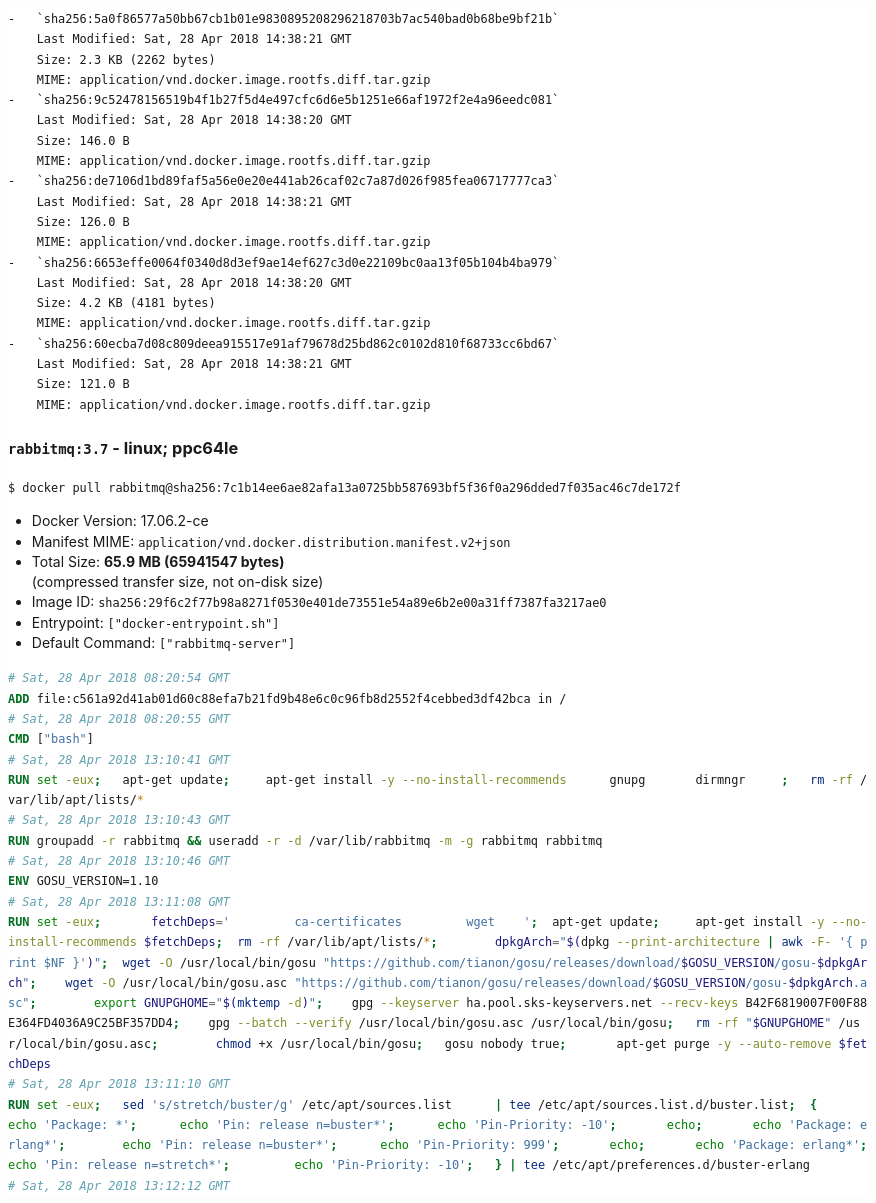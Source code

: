 	-	`sha256:5a0f86577a50bb67cb1b01e9830895208296218703b7ac540bad0b68be9bf21b`  
		Last Modified: Sat, 28 Apr 2018 14:38:21 GMT  
		Size: 2.3 KB (2262 bytes)  
		MIME: application/vnd.docker.image.rootfs.diff.tar.gzip
	-	`sha256:9c52478156519b4f1b27f5d4e497cfc6d6e5b1251e66af1972f2e4a96eedc081`  
		Last Modified: Sat, 28 Apr 2018 14:38:20 GMT  
		Size: 146.0 B  
		MIME: application/vnd.docker.image.rootfs.diff.tar.gzip
	-	`sha256:de7106d1bd89faf5a56e0e20e441ab26caf02c7a87d026f985fea06717777ca3`  
		Last Modified: Sat, 28 Apr 2018 14:38:21 GMT  
		Size: 126.0 B  
		MIME: application/vnd.docker.image.rootfs.diff.tar.gzip
	-	`sha256:6653effe0064f0340d8d3ef9ae14ef627c3d0e22109bc0aa13f05b104b4ba979`  
		Last Modified: Sat, 28 Apr 2018 14:38:20 GMT  
		Size: 4.2 KB (4181 bytes)  
		MIME: application/vnd.docker.image.rootfs.diff.tar.gzip
	-	`sha256:60ecba7d08c809deea915517e91af79678d25bd862c0102d810f68733cc6bd67`  
		Last Modified: Sat, 28 Apr 2018 14:38:21 GMT  
		Size: 121.0 B  
		MIME: application/vnd.docker.image.rootfs.diff.tar.gzip

### `rabbitmq:3.7` - linux; ppc64le

```console
$ docker pull rabbitmq@sha256:7c1b14ee6ae82afa13a0725bb587693bf5f36f0a296dded7f035ac46c7de172f
```

-	Docker Version: 17.06.2-ce
-	Manifest MIME: `application/vnd.docker.distribution.manifest.v2+json`
-	Total Size: **65.9 MB (65941547 bytes)**  
	(compressed transfer size, not on-disk size)
-	Image ID: `sha256:29f6c2f77b98a8271f0530e401de73551e54a89e6b2e00a31ff7387fa3217ae0`
-	Entrypoint: `["docker-entrypoint.sh"]`
-	Default Command: `["rabbitmq-server"]`

```dockerfile
# Sat, 28 Apr 2018 08:20:54 GMT
ADD file:c561a92d41ab01d60c88efa7b21fd9b48e6c0c96fb8d2552f4cebbed3df42bca in / 
# Sat, 28 Apr 2018 08:20:55 GMT
CMD ["bash"]
# Sat, 28 Apr 2018 13:10:41 GMT
RUN set -eux; 	apt-get update; 	apt-get install -y --no-install-recommends 		gnupg 		dirmngr 	; 	rm -rf /var/lib/apt/lists/*
# Sat, 28 Apr 2018 13:10:43 GMT
RUN groupadd -r rabbitmq && useradd -r -d /var/lib/rabbitmq -m -g rabbitmq rabbitmq
# Sat, 28 Apr 2018 13:10:46 GMT
ENV GOSU_VERSION=1.10
# Sat, 28 Apr 2018 13:11:08 GMT
RUN set -eux; 		fetchDeps=' 		ca-certificates 		wget 	'; 	apt-get update; 	apt-get install -y --no-install-recommends $fetchDeps; 	rm -rf /var/lib/apt/lists/*; 		dpkgArch="$(dpkg --print-architecture | awk -F- '{ print $NF }')"; 	wget -O /usr/local/bin/gosu "https://github.com/tianon/gosu/releases/download/$GOSU_VERSION/gosu-$dpkgArch"; 	wget -O /usr/local/bin/gosu.asc "https://github.com/tianon/gosu/releases/download/$GOSU_VERSION/gosu-$dpkgArch.asc"; 		export GNUPGHOME="$(mktemp -d)"; 	gpg --keyserver ha.pool.sks-keyservers.net --recv-keys B42F6819007F00F88E364FD4036A9C25BF357DD4; 	gpg --batch --verify /usr/local/bin/gosu.asc /usr/local/bin/gosu; 	rm -rf "$GNUPGHOME" /usr/local/bin/gosu.asc; 		chmod +x /usr/local/bin/gosu; 	gosu nobody true; 		apt-get purge -y --auto-remove $fetchDeps
# Sat, 28 Apr 2018 13:11:10 GMT
RUN set -eux; 	sed 's/stretch/buster/g' /etc/apt/sources.list 		| tee /etc/apt/sources.list.d/buster.list; 	{ 		echo 'Package: *'; 		echo 'Pin: release n=buster*'; 		echo 'Pin-Priority: -10'; 		echo; 		echo 'Package: erlang*'; 		echo 'Pin: release n=buster*'; 		echo 'Pin-Priority: 999'; 		echo; 		echo 'Package: erlang*'; 		echo 'Pin: release n=stretch*'; 		echo 'Pin-Priority: -10'; 	} | tee /etc/apt/preferences.d/buster-erlang
# Sat, 28 Apr 2018 13:12:12 GMT
```